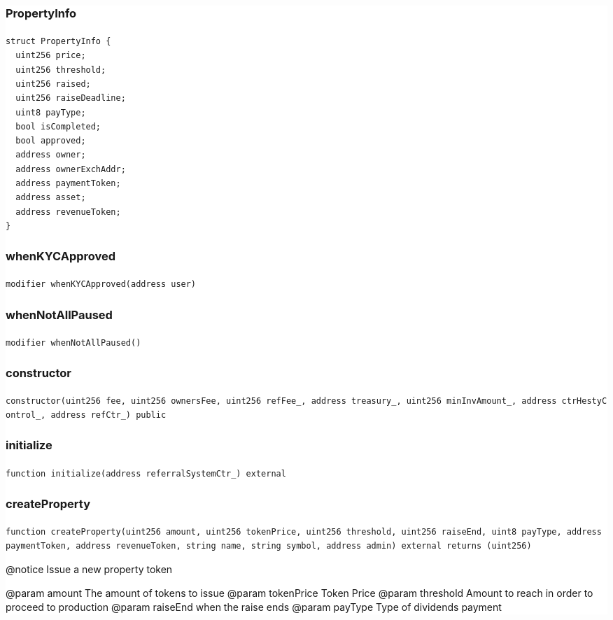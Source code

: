 ### PropertyInfo

```solidity
struct PropertyInfo {
  uint256 price;
  uint256 threshold;
  uint256 raised;
  uint256 raiseDeadline;
  uint8 payType;
  bool isCompleted;
  bool approved;
  address owner;
  address ownerExchAddr;
  address paymentToken;
  address asset;
  address revenueToken;
}
```

### whenKYCApproved

```solidity
modifier whenKYCApproved(address user)
```

### whenNotAllPaused

```solidity
modifier whenNotAllPaused()
```

### constructor

```solidity
constructor(uint256 fee, uint256 ownersFee, uint256 refFee_, address treasury_, uint256 minInvAmount_, address ctrHestyControl_, address refCtr_) public
```

### initialize

```solidity
function initialize(address referralSystemCtr_) external
```

### createProperty

```solidity
function createProperty(uint256 amount, uint256 tokenPrice, uint256 threshold, uint256 raiseEnd, uint8 payType, address paymentToken, address revenueToken, string name, string symbol, address admin) external returns (uint256)
```

@notice Issue a new property token

 @param amount The amount of tokens to issue
 @param tokenPrice Token Price
 @param threshold Amount to reach in order to proceed to production
 @param raiseEnd when the raise ends
 @param payType Type of dividends payment
